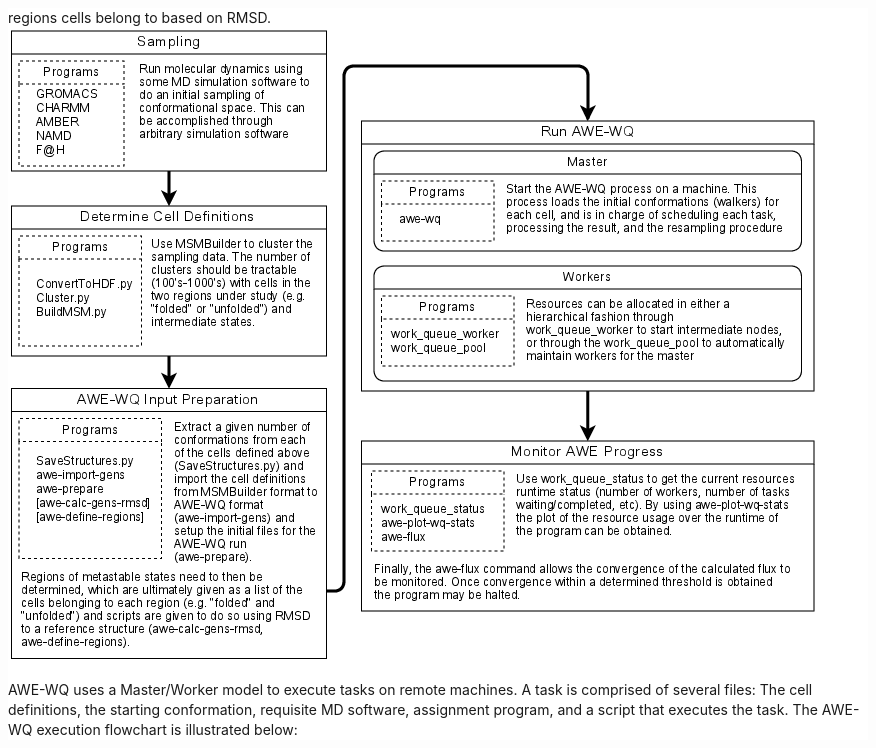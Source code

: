 regions cells belong to based on RMSD. ![](images/workflow.png)

AWE-WQ uses a Master/Worker model to execute tasks on remote machines. A task
is comprised of several files: The cell definitions, the starting
conformation, requisite MD software, assignment program, and a script that
executes the task. The AWE-WQ execution flowchart is illustrated below: